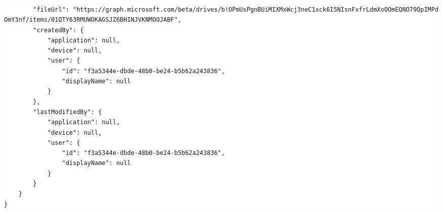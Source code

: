 ```http
        "fileUrl": "https://graph.microsoft.com/beta/drives/b!OPmUsPgnBUiMIXMxWcj3neC1xck6I5NIsnFxfrLdmXoOOmEQNO79QpIMPdOmY3nf/items/01QTY63RMUWOKAGSJZ6BHINJVKNMOOJABF",
        "createdBy": {
            "application": null,
            "device": null,
            "user": {
                "id": "f3a5344e-dbde-48b0-be24-b5b62a243836",
                "displayName": null
            }
        },
        "lastModifiedBy": {
            "application": null,
            "device": null,
            "user": {
                "id": "f3a5344e-dbde-48b0-be24-b5b62a243836",
                "displayName": null
            }
        }
    }
}
```



